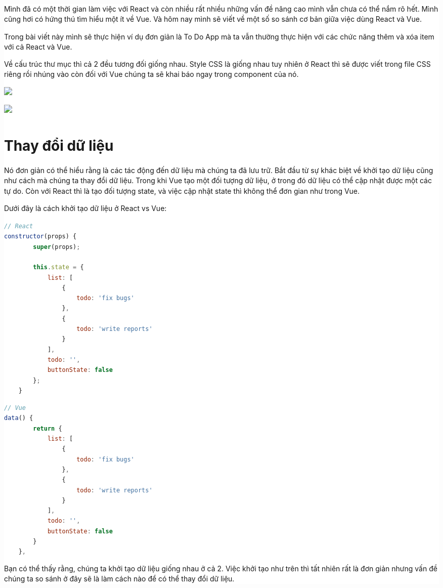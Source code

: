 Mình đã có một thời gian làm việc với React và còn nhiều rất nhiều những vấn đề nâng cao mình vẫn chưa có thể nắm rõ hết. Mình cũng hơi có hứng thú tìm hiểu một ít về Vue. Và hôm nay mình sẽ viết về một số so sánh cơ bản giữa việc dùng React và Vue.

Trong bài viết này mình sẽ thực hiện ví dụ đơn giản là To Do App mà ta vẫn thường thực hiện với các chức năng thêm và xóa item với cả React và Vue.

Về cấu trúc thư mục thì cả 2 đều tương đối giống nhau. Style CSS là giống nhau tuy nhiên ở React thì sẽ được viết trong file CSS riêng rồi nhúng vào còn đối với Vue chúng ta sẽ khai báo ngay trong component của nó.

![](https://images.viblo.asia/9966a4a7-8ad7-4fce-bd85-67880797ab89.png)

![](https://images.viblo.asia/27f916f8-43b4-4281-ae3e-9b28ddec808a.png)
# Thay đổi dữ liệu
Nó đơn giản có thể hiểu rằng là các tác động đến dữ liệu mà chúng ta đã lưu trữ. Bắt đầu từ sự khác biệt về khởi tạo dữ liệu cũng như cách mà chúng ta thay đổi dữ liệu. Trong khi Vue tạo một đối tượng dữ liệu, ở trong đó dữ liệu có thể cập nhật được một các tự do. Còn với React thì là tạo đối tượng state, và việc cập nhật state thì không thể đơn gian như trong Vue. 

Dưới đây là cách khởi tạo dữ liệu ở React vs Vue:
```js
// React
constructor(props) {
        super(props);

        this.state = {
            list: [
                {
                    todo: 'fix bugs'
                },
                {
                    todo: 'write reports'
                }
            ],
            todo: '',
            buttonState: false
        };
    }
```
```js
// Vue
data() {
        return {
            list: [
                {
                    todo: 'fix bugs'
                },
                {
                    todo: 'write reports'
                }
            ],
            todo: '',
            buttonState: false
        }
    },
```
Bạn có thể thấy rằng, chúng ta khởi tạo dữ liệu giống nhau ở cả 2. Việc khởi tạo như trên thì tất nhiên rất là đơn giản nhưng vấn đề chúng ta so sánh ở đây sẽ là làm cách nào để có thể thay đổi dữ liệu.

